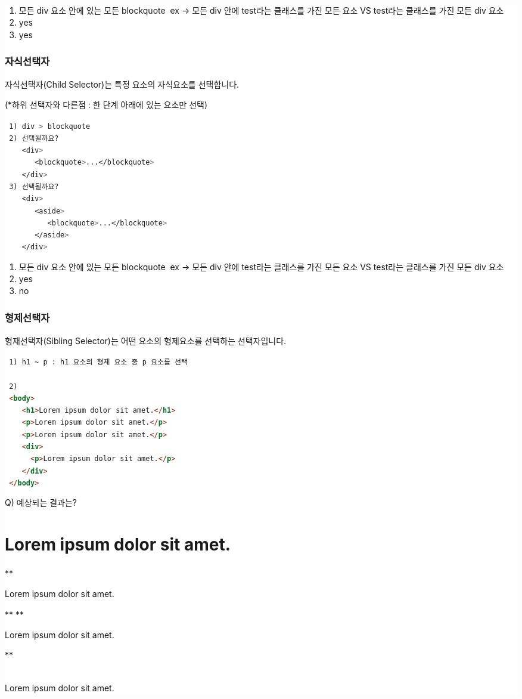 1) 모든 div 요소 안에 있는 모든 blockquote 
​    ex → 모든 div 안에 test라는 클래스를 가진 모든 요소 VS test라는 클래스를 가진 모든 div 요소
2) yes
3) yes

### 자식선택자

자식선택자(Child Selector)는 특정 요소의 자식요소를 선택합니다.

(*하위 선택자와 다른점 : 한 단계 아래에 있는 요소만 선택)

```css
 1) div > blockquote 
 2) 선택될까요?
    <div>
       <blockquote>...</blockquote>
    </div>
 3) 선택될까요?
    <div>
       <aside>
          <blockquote>...</blockquote>
       </aside>
    </div>
```

1) 모든 div 요소 안에 있는 모든 blockquote 
​    ex → 모든 div 안에 test라는 클래스를 가진 모든 요소 VS test라는 클래스를 가진 모든 div 요소
2) yes
3) no

### 형제선택자

형재선택자(Sibling Selector)는 어떤 요소의 형제요소를 선택하는 선택자입니다.

```html
 1) h1 ~ p : h1 요소의 형제 요소 중 p 요소를 선택

 2) 
 <body>
    <h1>Lorem ipsum dolor sit amet.</h1>
    <p>Lorem ipsum dolor sit amet.</p>
    <p>Lorem ipsum dolor sit amet.</p>
    <div>
      <p>Lorem ipsum dolor sit amet.</p>
    </div>
 </body>

```

 Q) 예상되는 결과는?

<body>
   <h1>Lorem ipsum dolor sit amet.</h1>
   **<p>Lorem ipsum dolor sit amet.</p>**
   **<p>Lorem ipsum dolor sit amet.</p>**
   <div>
​       <p>Lorem ipsum dolor sit amet.</p>
   </div>
</body>
